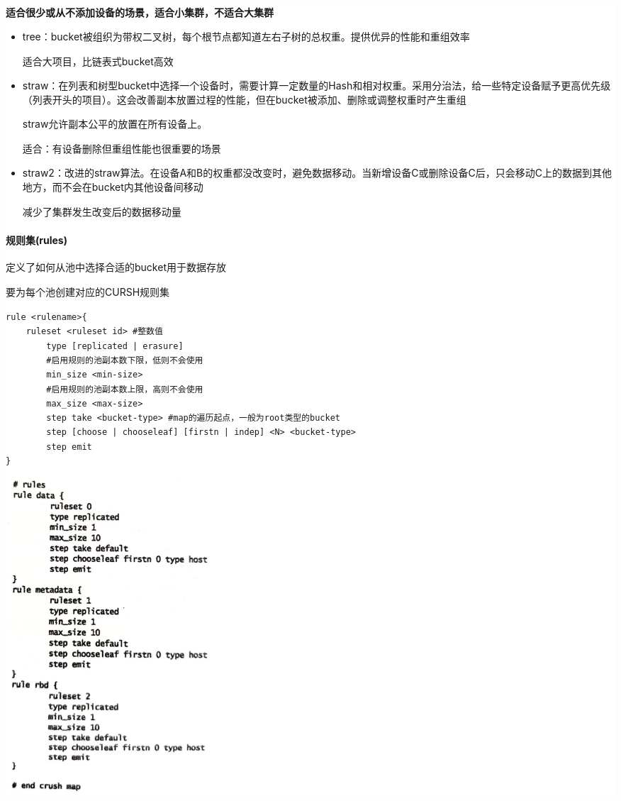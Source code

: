   **适合很少或从不添加设备的场景，适合小集群，不适合大集群**

- tree：bucket被组织为带权二叉树，每个根节点都知道左右子树的总权重。提供优异的性能和重组效率

  适合大项目，比链表式bucket高效

- straw：在列表和树型bucket中选择一个设备时，需要计算一定数量的Hash和相对权重。采用分治法，给一些特定设备赋予更高优先级（列表开头的项目）。这会改善副本放置过程的性能，但在bucket被添加、删除或调整权重时产生重组

  straw允许副本公平的放置在所有设备上。

  适合：有设备删除但重组性能也很重要的场景

- straw2：改进的straw算法。在设备A和B的权重都没改变时，避免数据移动。当新增设备C或删除设备C后，只会移动C上的数据到其他地方，而不会在bucket内其他设备间移动

  减少了集群发生改变后的数据移动量

#### 规则集(rules)

定义了如何从池中选择合适的bucket用于数据存放

要为每个池创建对应的CURSH规则集

```shell
rule <rulename>{
	ruleset <ruleset id> #整数值
		type [replicated | erasure]
		#启用规则的池副本数下限，低则不会使用
		min_size <min-size>
		#启用规则的池副本数上限，高则不会使用
		max_size <max-size>
		step take <bucket-type> #map的遍历起点，一般为root类型的bucket
		step [choose | chooseleaf] [firstn | indep] <N> <bucket-type>
		step emit
}
```

![image-20231107214400837](4.Ceph操作及管理/image-20231107214400837.png)
